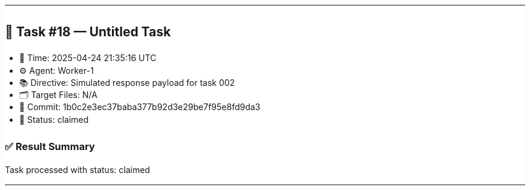 


---

## 🧩 Task #18 — Untitled Task
- 📅 Time: 2025-04-24 21:35:16 UTC
- ⚙️ Agent: Worker-1
- 📚 Directive: Simulated response payload for task 002
- 🗂️ Target Files: N/A
- 🔁 Commit: 1b0c2e3ec37baba377b92d3e29be7f95e8fd9da3
- 🔄 Status: claimed


### ✅ Result Summary
Task processed with status: claimed




---
